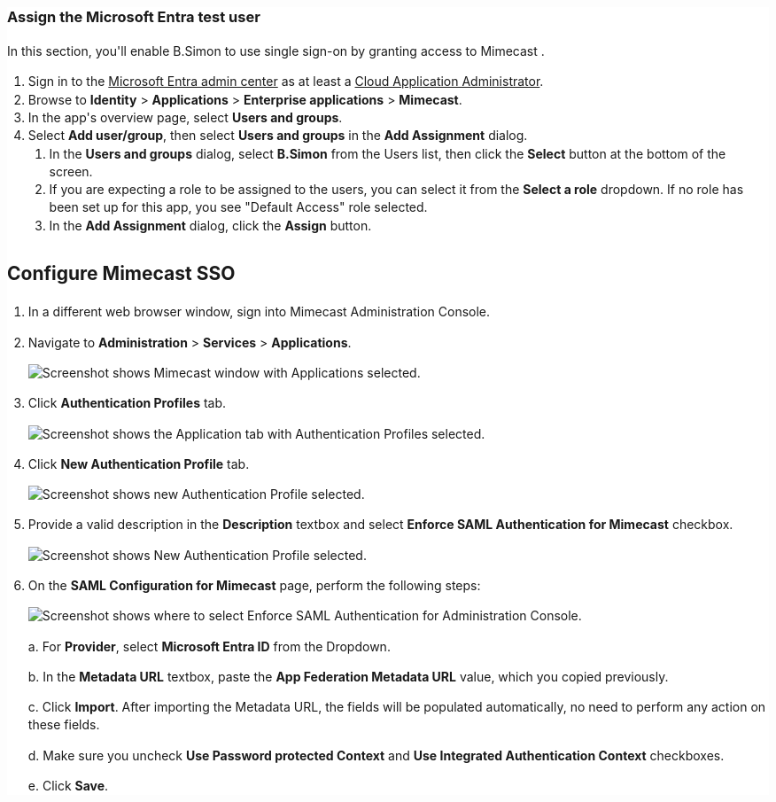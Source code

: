 <a name='assign-the-azure-ad-test-user'></a>

### Assign the Microsoft Entra test user

In this section, you'll enable B.Simon to use single sign-on by granting access to Mimecast .

1. Sign in to the [Microsoft Entra admin center](https://entra.microsoft.com) as at least a [Cloud Application Administrator](~/identity/role-based-access-control/permissions-reference.md#cloud-application-administrator).
1. Browse to **Identity** > **Applications** > **Enterprise applications** > **Mimecast**.
1. In the app's overview page, select **Users and groups**.
1. Select **Add user/group**, then select **Users and groups** in the **Add Assignment** dialog.
   1. In the **Users and groups** dialog, select **B.Simon** from the Users list, then click the **Select** button at the bottom of the screen.
   1. If you are expecting a role to be assigned to the users, you can select it from the **Select a role** dropdown. If no role has been set up for this app, you see "Default Access" role selected.
   1. In the **Add Assignment** dialog, click the **Assign** button.

## Configure Mimecast SSO

1. In a different web browser window, sign into Mimecast Administration Console.

1. Navigate to **Administration** > **Services** > **Applications**.

    ![Screenshot shows Mimecast window with Applications selected.](./media/mimecast-personal-portal-tutorial/services.png)

1. Click **Authentication Profiles** tab.
    
    ![Screenshot shows the Application tab with Authentication Profiles selected.](./media/mimecast-personal-portal-tutorial/authentication-profiles.png)

1. Click **New Authentication Profile** tab.

	![Screenshot shows new Authentication Profile selected.](./media/mimecast-personal-portal-tutorial/new-authenticatio-profile.png)

1. Provide a valid description in the **Description** textbox and select **Enforce SAML Authentication for Mimecast** checkbox.

    ![Screenshot shows New Authentication Profile selected.](./media/mimecast-personal-portal-tutorial/selecting-personal-portal.png)

1. On the **SAML Configuration for Mimecast** page, perform the following steps:

    ![Screenshot shows where to select Enforce SAML Authentication for Administration Console.](./media/mimecast-personal-portal-tutorial/sso-settings.png)

	a. For **Provider**, select **Microsoft Entra ID** from the Dropdown.

	b. In the **Metadata URL** textbox, paste the **App Federation Metadata URL** value, which you copied previously.

	c. Click **Import**. After importing the Metadata URL, the fields will be populated automatically, no need to perform any action on these fields.

	d. Make sure you uncheck **Use Password protected Context** and **Use Integrated Authentication Context** checkboxes.

	e. Click **Save**.
